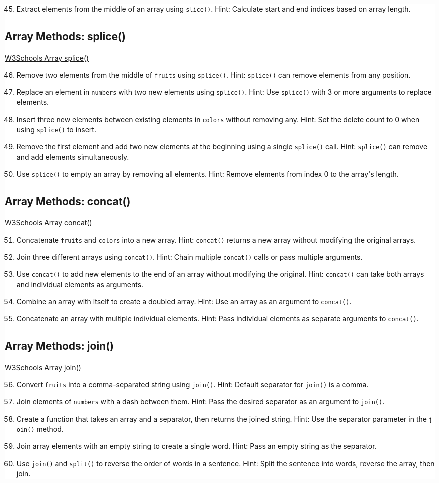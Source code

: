 45. Extract elements from the middle of an array using `slice()`.
    Hint: Calculate start and end indices based on array length.

## Array Methods: splice()
[W3Schools Array splice()](https://www.w3schools.com/jsref/jsref_splice.asp)

46. Remove two elements from the middle of `fruits` using `splice()`.
    Hint: `splice()` can remove elements from any position.

47. Replace an element in `numbers` with two new elements using `splice()`.
    Hint: Use `splice()` with 3 or more arguments to replace elements.

48. Insert three new elements between existing elements in `colors` without removing any.
    Hint: Set the delete count to 0 when using `splice()` to insert.

49. Remove the first element and add two new elements at the beginning using a single `splice()` call.
    Hint: `splice()` can remove and add elements simultaneously.

50. Use `splice()` to empty an array by removing all elements.
    Hint: Remove elements from index 0 to the array's length.

## Array Methods: concat()
[W3Schools Array concat()](https://www.w3schools.com/jsref/jsref_concat_array.asp)

51. Concatenate `fruits` and `colors` into a new array.
    Hint: `concat()` returns a new array without modifying the original arrays.

52. Join three different arrays using `concat()`.
    Hint: Chain multiple `concat()` calls or pass multiple arguments.

53. Use `concat()` to add new elements to the end of an array without modifying the original.
    Hint: `concat()` can take both arrays and individual elements as arguments.

54. Combine an array with itself to create a doubled array.
    Hint: Use an array as an argument to `concat()`.

55. Concatenate an array with multiple individual elements.
    Hint: Pass individual elements as separate arguments to `concat()`.

## Array Methods: join()
[W3Schools Array join()](https://www.w3schools.com/jsref/jsref_join.asp)

56. Convert `fruits` into a comma-separated string using `join()`.
    Hint: Default separator for `join()` is a comma.

57. Join elements of `numbers` with a dash between them.
    Hint: Pass the desired separator as an argument to `join()`.

58. Create a function that takes an array and a separator, then returns the joined string.
    Hint: Use the separator parameter in the `join()` method.

59. Join array elements with an empty string to create a single word.
    Hint: Pass an empty string as the separator.

60. Use `join()` and `split()` to reverse the order of words in a sentence.
    Hint: Split the sentence into words, reverse the array, then join.
